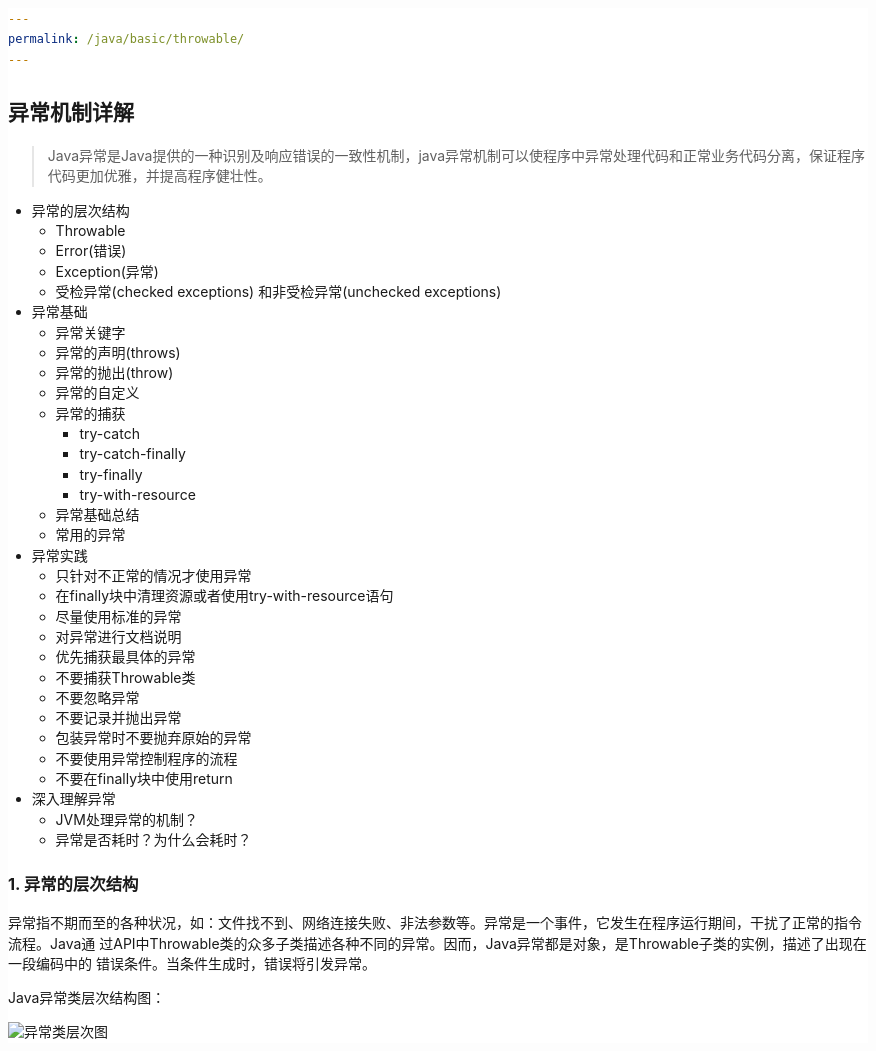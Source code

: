 ```yaml
---
permalink: /java/basic/throwable/
---
```


## 异常机制详解

> Java异常是Java提供的一种识别及响应错误的一致性机制，java异常机制可以使程序中异常处理代码和正常业务代码分离，保证程序代码更加优雅，并提高程序健壮性。

* 异常的层次结构
  * Throwable
  * Error(错误)
  * Exception(异常)
  * 受检异常(checked exceptions) 和非受检异常(unchecked exceptions)
* 异常基础
  * 异常关键字
  * 异常的声明(throws)
  * 异常的抛出(throw)
  * 异常的自定义
  * 异常的捕获
    * try-catch
    * try-catch-finally
    * try-finally
    * try-with-resource
  * 异常基础总结
  * 常用的异常
* 异常实践
  * 只针对不正常的情况才使用异常
  * 在finally块中清理资源或者使用try-with-resource语句
  * 尽量使用标准的异常
  * 对异常进行文档说明
  * 优先捕获最具体的异常
  * 不要捕获Throwable类
  * 不要忽略异常
  * 不要记录并抛出异常
  * 包装异常时不要抛弃原始的异常
  * 不要使用异常控制程序的流程
  * 不要在finally块中使用return
* 深入理解异常
  * JVM处理异常的机制？
  * 异常是否耗时？为什么会耗时？



### 1. 异常的层次结构

异常指不期而至的各种状况，如：文件找不到、网络连接失败、非法参数等。异常是一个事件，它发生在程序运行期间，干扰了正常的指令流程。Java通 过API中Throwable类的众多子类描述各种不同的异常。因而，Java异常都是对象，是Throwable子类的实例，描述了出现在一段编码中的 错误条件。当条件生成时，错误将引发异常。

Java异常类层次结构图：

![异常类层次图](https://caohonghua.github.io/java-worker/assets/images/java/basic/throwable/throwable.png)
